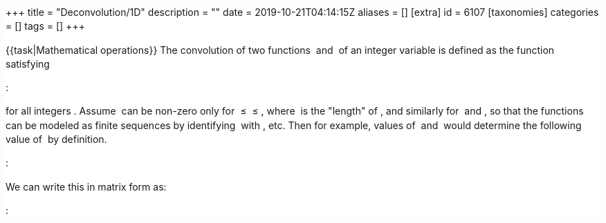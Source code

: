 +++
title = "Deconvolution/1D"
description = ""
date = 2019-10-21T04:14:15Z
aliases = []
[extra]
id = 6107
[taxonomies]
categories = []
tags = []
+++

{{task|Mathematical operations}}
The convolution of two functions <math>\mathit{F}</math> and <math>\mathit{H}</math> of
an integer variable is defined as the function <math>\mathit{G}</math>
satisfying

:<math> G(n) = \sum_{m=-\infty}^{\infty} F(m) H(n-m) </math>

for all integers <math>\mathit{n}</math>. Assume <math>F(n)</math> can be non-zero only for <math>0</math> &le; <math>\mathit{n}</math> &le; <math>|\mathit{F}|</math>, where <math>|\mathit{F}|</math> is the "length" of <math>\mathit{F}</math>, and similarly for <math>\mathit{G}</math> and <math>\mathit{H}</math>, so that the functions can be modeled as finite sequences by identifying <math>f_0, f_1, f_2, \dots</math> with <math>F(0), F(1), F(2), \dots</math>, etc.
Then for example, values of <math>|\mathit{F}| = 6</math> and <math>|\mathit{H}| = 5</math> would determine the following value of <math>\mathit{g}</math> by definition.

:<math>
\begin{array}{lllllllllll}
g_0 &= &f_0h_0\\
g_1 &= &f_1h_0 &+ &f_0h_1\\
g_2 &= &f_2h_0 &+ &f_1h_1 &+ &f_0h_2\\
g_3 &= &f_3h_0 &+ &f_2h_1 &+ &f_1h_2 &+ &f_0h_3\\
g_4 &= &f_4h_0 &+ &f_3h_1 &+ &f_2h_2 &+ &f_1h_3 &+ &f_0h_4\\
g_5 &= &f_5h_0 &+ &f_4h_1 &+ &f_3h_2 &+ &f_2h_3 &+ &f_1h_4\\
g_6 &= &       &  &f_5h_1 &+ &f_4h_2 &+ &f_3h_3 &+ &f_2h_4\\
g_7 &= &       &  &       &  &f_5h_2 &+ &f_4h_3 &+ &f_3h_4\\
g_8 &= &       &  &       &  &       &  &f_5h_3 &+ &f_4h_4\\
g_9 &= &       &  &       &  &       &  &       &  &f_5h_4
\end{array}
</math>

We can write this in matrix form as:

:<math>
\left(
\begin{array}{l}
g_0 \\
g_1 \\
g_2 \\
g_3 \\
g_4 \\
g_5 \\
g_6 \\
g_7 \\
g_8 \\
g_9 \\
\end{array}
\right) = \left(
\begin{array}{lllll}
f_0\\
f_1 & f_0\\
f_2 & f_1 & f_0\\
f_3 & f_2 & f_1 & f_0\\
f_4 & f_3 & f_2 & f_1 & f_0\\
f_5 & f_4 & f_3 & f_2 & f_1\\